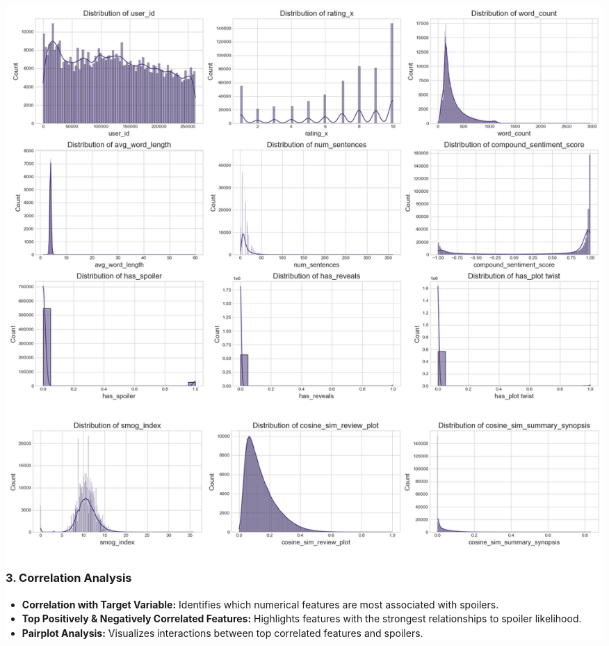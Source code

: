 ![Review Length Distribution](https://raw.githubusercontent.com/SantiagoEnriqueGA/movie_spoilers_nlp_dep/refs/heads/main/eda/engineered/numerical_dist_1.png)

![Review Rating Distribution](https://raw.githubusercontent.com/SantiagoEnriqueGA/movie_spoilers_nlp_dep/refs/heads/main/eda/engineered/numerical_dist_7.png)

### **3. Correlation Analysis**  
- **Correlation with Target Variable:** Identifies which numerical features are most associated with spoilers.  
- **Top Positively & Negatively Correlated Features:** Highlights features with the strongest relationships to spoiler likelihood.  
- **Pairplot Analysis:** Visualizes interactions between top correlated features and spoilers.  
